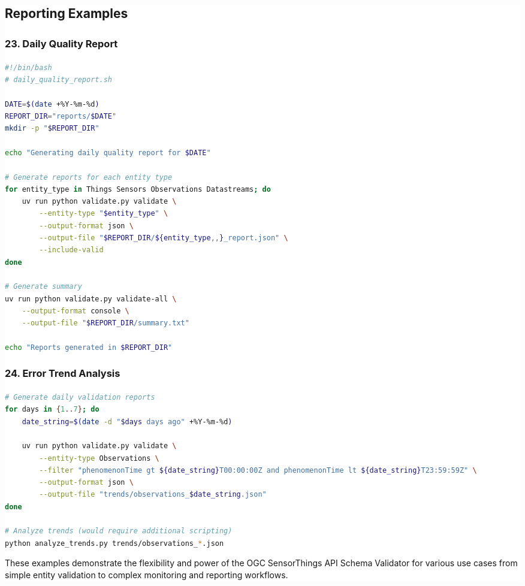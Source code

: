 ## Reporting Examples

### 23. Daily Quality Report
```bash
#!/bin/bash
# daily_quality_report.sh

DATE=$(date +%Y-%m-%d)
REPORT_DIR="reports/$DATE"
mkdir -p "$REPORT_DIR"

echo "Generating daily quality report for $DATE"

# Generate reports for each entity type
for entity_type in Things Sensors Observations Datastreams; do
    uv run python validate.py validate \
        --entity-type "$entity_type" \
        --output-format json \
        --output-file "$REPORT_DIR/${entity_type,,}_report.json" \
        --include-valid
done

# Generate summary
uv run python validate.py validate-all \
    --output-format console \
    --output-file "$REPORT_DIR/summary.txt"

echo "Reports generated in $REPORT_DIR"
```

### 24. Error Trend Analysis
```bash
# Generate daily validation reports
for days in {1..7}; do
    date_string=$(date -d "$days days ago" +%Y-%m-%d)

    uv run python validate.py validate \
        --entity-type Observations \
        --filter "phenomenonTime gt ${date_string}T00:00:00Z and phenomenonTime lt ${date_string}T23:59:59Z" \
        --output-format json \
        --output-file "trends/observations_$date_string.json"
done

# Analyze trends (would require additional scripting)
python analyze_trends.py trends/observations_*.json
```

These examples demonstrate the flexibility and power of the OGC SensorThings API Schema Validator for various use cases from simple entity validation to complex monitoring and reporting workflows.